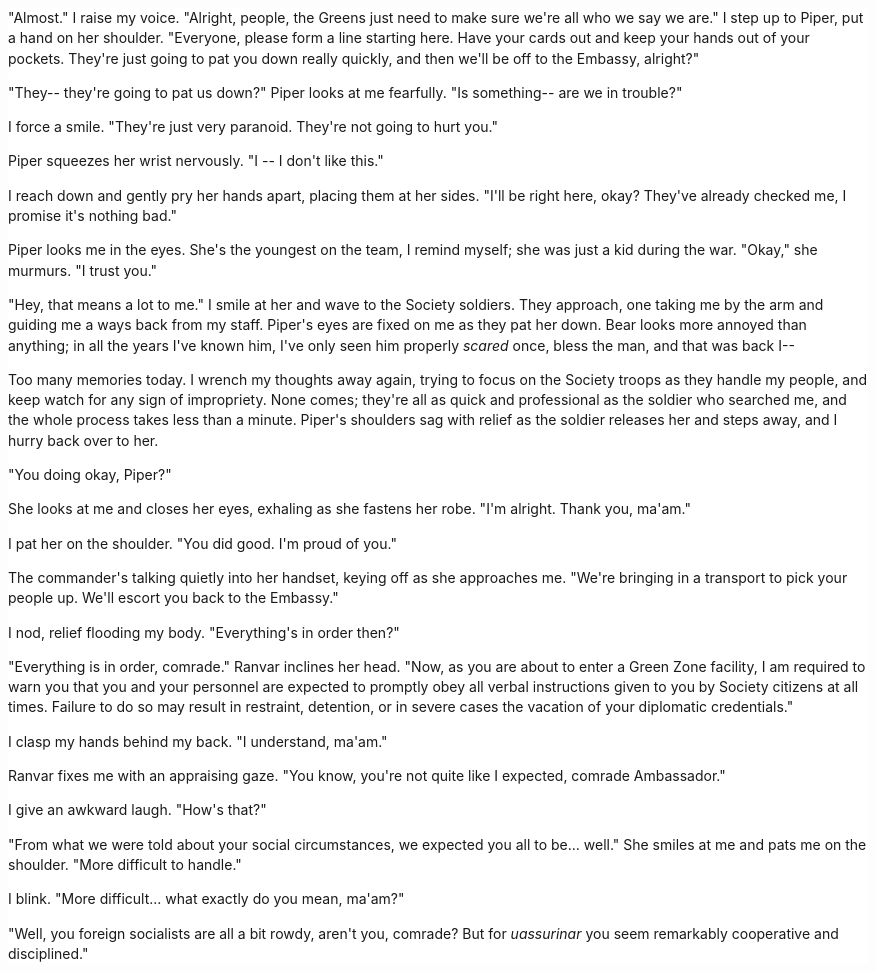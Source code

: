 "Almost." I raise my voice. "Alright, people, the Greens just need to make sure we're all who we say we are." I step up to Piper, put a hand on her shoulder. "Everyone, please form a line starting here. Have your cards out and keep your hands out of your pockets. They're just going to pat you down really quickly, and then we'll be off to the Embassy, alright?"

"They-- they're going to pat us down?" Piper looks at me fearfully. "Is something-- are we in trouble?"

I force a smile. "They're just very paranoid. They're not going to hurt you."

Piper squeezes her wrist nervously. "I -- I don't like this."

I reach down and gently pry her hands apart, placing them at her sides. "I'll be right here, okay? They've already checked me, I promise it's nothing bad."

Piper looks me in the eyes. She's the youngest on the team, I remind myself; she was just a kid during the war. "Okay," she murmurs. "I trust you."

"Hey, that means a lot to me." I smile at her and wave to the Society soldiers. They approach, one taking me by the arm and guiding me a ways back from my staff. Piper's eyes are fixed on me as they pat her down. Bear looks more annoyed than anything; in all the years I've known him, I've only seen him properly *scared* once, bless the man, and that was back I--

Too many memories today. I wrench my thoughts away again, trying to focus on the Society troops as they handle my people, and keep watch for any sign of impropriety. None comes; they're all as quick and professional as the soldier who searched me, and the whole process takes less than a minute. Piper's shoulders sag with relief as the soldier releases her and steps away, and I hurry back over to her.

"You doing okay, Piper?"

She looks at me and closes her eyes, exhaling as she fastens her robe. "I'm alright. Thank you, ma'am."

I pat her on the shoulder. "You did good. I'm proud of you."

The commander's talking quietly into her handset, keying off as she approaches me. "We're bringing in a transport to pick your people up. We'll escort you back to the Embassy."

I nod, relief flooding my body. "Everything's in order then?"

"Everything is in order, comrade." Ranvar inclines her head. "Now, as you are about to enter a Green Zone facility, I am required to warn you that you and your personnel are expected to promptly obey all verbal instructions given to you by Society citizens at all times. Failure to do so may result in restraint, detention, or in severe cases the vacation of your diplomatic credentials."

I clasp my hands behind my back. "I understand, ma'am."

Ranvar fixes me with an appraising gaze. "You know, you're not quite like I expected, comrade Ambassador."

I give an awkward laugh. "How's that?"

"From what we were told about your social circumstances, we expected you all to be... well." She smiles at me and pats me on the shoulder. "More difficult to handle."

I blink. "More difficult... what exactly do you mean, ma'am?"

"Well, you foreign socialists are all a bit rowdy, aren't you, comrade? But for *uassurinar* you seem remarkably cooperative and disciplined."
